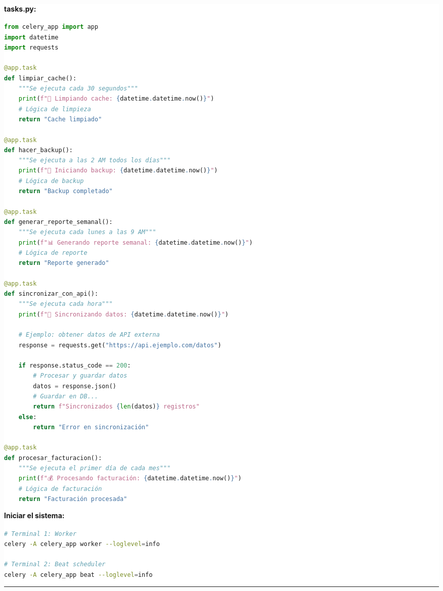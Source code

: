 **tasks.py:**
```python
from celery_app import app
import datetime
import requests

@app.task
def limpiar_cache():
    """Se ejecuta cada 30 segundos"""
    print(f"🧹 Limpiando cache: {datetime.datetime.now()}")
    # Lógica de limpieza
    return "Cache limpiado"

@app.task
def hacer_backup():
    """Se ejecuta a las 2 AM todos los días"""
    print(f"💾 Iniciando backup: {datetime.datetime.now()}")
    # Lógica de backup
    return "Backup completado"

@app.task
def generar_reporte_semanal():
    """Se ejecuta cada lunes a las 9 AM"""
    print(f"📊 Generando reporte semanal: {datetime.datetime.now()}")
    # Lógica de reporte
    return "Reporte generado"

@app.task
def sincronizar_con_api():
    """Se ejecuta cada hora"""
    print(f"🔄 Sincronizando datos: {datetime.datetime.now()}")
    
    # Ejemplo: obtener datos de API externa
    response = requests.get("https://api.ejemplo.com/datos")
    
    if response.status_code == 200:
        # Procesar y guardar datos
        datos = response.json()
        # Guardar en DB...
        return f"Sincronizados {len(datos)} registros"
    else:
        return "Error en sincronización"

@app.task
def procesar_facturacion():
    """Se ejecuta el primer día de cada mes"""
    print(f"💰 Procesando facturación: {datetime.datetime.now()}")
    # Lógica de facturación
    return "Facturación procesada"
```

**Iniciar el sistema:**
```bash
# Terminal 1: Worker
celery -A celery_app worker --loglevel=info

# Terminal 2: Beat scheduler
celery -A celery_app beat --loglevel=info
```

---